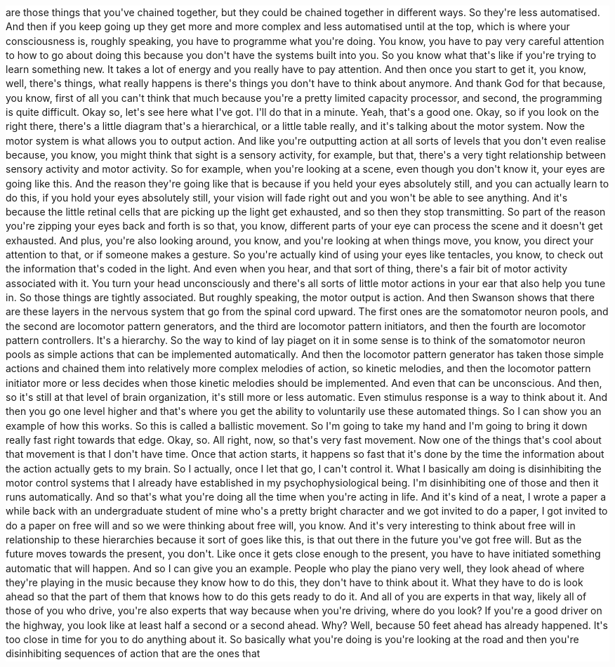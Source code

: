 are those things that you've chained together, but they could be chained together in different ways. So they're less automatised. And then if you keep going up they get more and more complex and less automatised until at the top, which is where your consciousness is, roughly speaking, you have to programme what you're doing. You know, you have to pay very careful attention to how to go about doing this because you don't have the systems built into you. So you know what that's like if you're trying to learn something new. It takes a lot of energy and you really have to pay attention. And then once you start to get it, you know, well, there's things, what really happens is there's things you don't have to think about anymore. And thank God for that because, you know, first of all you can't think that much because you're a pretty limited capacity processor, and second, the programming is quite difficult. Okay so, let's see here what I've got. I'll do that in a minute. Yeah, that's a good one. Okay, so if you look on the right there, there's a little diagram that's a hierarchical, or a little table really, and it's talking about the motor system. Now the motor system is what allows you to output action. And like you're outputting action at all sorts of levels that you don't even realise because, you know, you might think that sight is a sensory activity, for example, but that, there's a very tight relationship between sensory activity and motor activity. So for example, when you're looking at a scene, even though you don't know it, your eyes are going like this. And the reason they're going like that is because if you held your eyes absolutely still, and you can actually learn to do this, if you hold your eyes absolutely still, your vision will fade right out and you won't be able to see anything. And it's because the little retinal cells that are picking up the light get exhausted, and so then they stop transmitting. So part of the reason you're zipping your eyes back and forth is so that, you know, different parts of your eye can process the scene and it doesn't get exhausted. And plus, you're also looking around, you know, and you're looking at when things move, you know, you direct your attention to that, or if someone makes a gesture. So you're actually kind of using your eyes like tentacles, you know, to check out the information that's coded in the light. And even when you hear, and that sort of thing, there's a fair bit of motor activity associated with it. You turn your head unconsciously and there's all sorts of little motor actions in your ear that also help you tune in. So those things are tightly associated. But roughly speaking, the motor output is action. And then Swanson shows that there are these layers in the nervous system that go from the spinal cord upward. The first ones are the somatomotor neuron pools, and the second are locomotor pattern generators, and the third are locomotor pattern initiators, and then the fourth are locomotor pattern controllers. It's a hierarchy. So the way to kind of lay piaget on it in some sense is to think of the somatomotor neuron pools as simple actions that can be implemented automatically. And then the locomotor pattern generator has taken those simple actions and chained them into relatively more complex melodies of action, so kinetic melodies, and then the locomotor pattern initiator more or less decides when those kinetic melodies should be implemented. And even that can be unconscious. And then, so it's still at that level of brain organization, it's still more or less automatic. Even stimulus response is a way to think about it. And then you go one level higher and that's where you get the ability to voluntarily use these automated things. So I can show you an example of how this works. So this is called a ballistic movement. So I'm going to take my hand and I'm going to bring it down really fast right towards that edge. Okay, so. All right, now, so that's very fast movement. Now one of the things that's cool about that movement is that I don't have time. Once that action starts, it happens so fast that it's done by the time the information about the action actually gets to my brain. So I actually, once I let that go, I can't control it. What I basically am doing is disinhibiting the motor control systems that I already have established in my psychophysiological being. I'm disinhibiting one of those and then it runs automatically. And so that's what you're doing all the time when you're acting in life. And it's kind of a neat, I wrote a paper a while back with an undergraduate student of mine who's a pretty bright character and we got invited to do a paper, I got invited to do a paper on free will and so we were thinking about free will, you know. And it's very interesting to think about free will in relationship to these hierarchies because it sort of goes like this, is that out there in the future you've got free will. But as the future moves towards the present, you don't. Like once it gets close enough to the present, you have to have initiated something automatic that will happen. And so I can give you an example. People who play the piano very well, they look ahead of where they're playing in the music because they know how to do this, they don't have to think about it. What they have to do is look ahead so that the part of them that knows how to do this gets ready to do it. And all of you are experts in that way, likely all of those of you who drive, you're also experts that way because when you're driving, where do you look? If you're a good driver on the highway, you look like at least half a second or a second ahead. Why? Well, because 50 feet ahead has already happened. It's too close in time for you to do anything about it. So basically what you're doing is you're looking at the road and then you're disinhibiting sequences of action that are the ones that